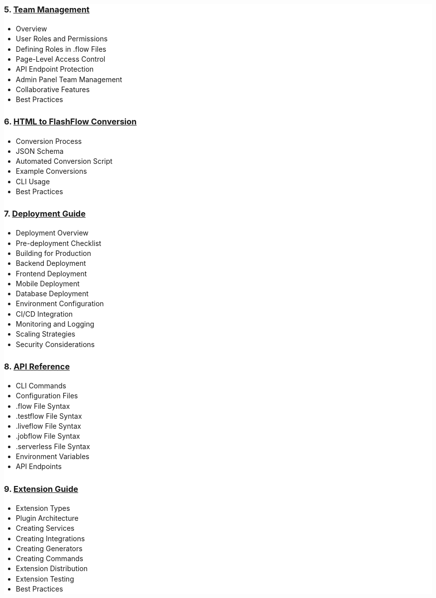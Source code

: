 ### 5. [Team Management](TEAM_MANAGEMENT.md)
- Overview
- User Roles and Permissions
- Defining Roles in .flow Files
- Page-Level Access Control
- API Endpoint Protection
- Admin Panel Team Management
- Collaborative Features
- Best Practices

### 6. [HTML to FlashFlow Conversion](../HTML_TO_FLASHFLOW_README.md)
- Conversion Process
- JSON Schema
- Automated Conversion Script
- Example Conversions
- CLI Usage
- Best Practices

### 7. [Deployment Guide](DEPLOYMENT_GUIDE.md)
- Deployment Overview
- Pre-deployment Checklist
- Building for Production
- Backend Deployment
- Frontend Deployment
- Mobile Deployment
- Database Deployment
- Environment Configuration
- CI/CD Integration
- Monitoring and Logging
- Scaling Strategies
- Security Considerations

### 8. [API Reference](API_REFERENCE.md)
- CLI Commands
- Configuration Files
- .flow File Syntax
- .testflow File Syntax
- .liveflow File Syntax
- .jobflow File Syntax
- .serverless File Syntax
- Environment Variables
- API Endpoints

### 9. [Extension Guide](EXTENSION_GUIDE.md)
- Extension Types
- Plugin Architecture
- Creating Services
- Creating Integrations
- Creating Generators
- Creating Commands
- Extension Distribution
- Extension Testing
- Best Practices
